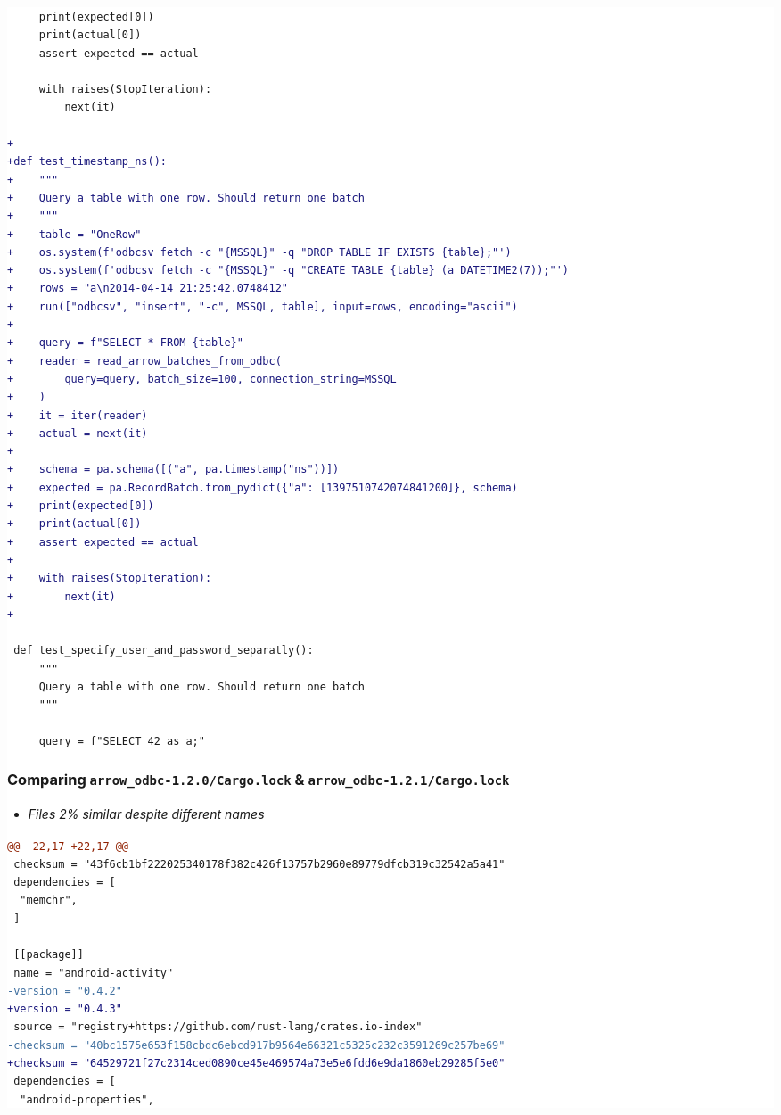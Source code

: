 ```diff
     print(expected[0])
     print(actual[0])
     assert expected == actual
 
     with raises(StopIteration):
         next(it)
 
+
+def test_timestamp_ns():
+    """
+    Query a table with one row. Should return one batch
+    """
+    table = "OneRow"
+    os.system(f'odbcsv fetch -c "{MSSQL}" -q "DROP TABLE IF EXISTS {table};"')
+    os.system(f'odbcsv fetch -c "{MSSQL}" -q "CREATE TABLE {table} (a DATETIME2(7));"')
+    rows = "a\n2014-04-14 21:25:42.0748412"
+    run(["odbcsv", "insert", "-c", MSSQL, table], input=rows, encoding="ascii")
+
+    query = f"SELECT * FROM {table}"
+    reader = read_arrow_batches_from_odbc(
+        query=query, batch_size=100, connection_string=MSSQL
+    )
+    it = iter(reader)
+    actual = next(it)
+
+    schema = pa.schema([("a", pa.timestamp("ns"))])
+    expected = pa.RecordBatch.from_pydict({"a": [1397510742074841200]}, schema)
+    print(expected[0])
+    print(actual[0])
+    assert expected == actual
+
+    with raises(StopIteration):
+        next(it)
+
 
 def test_specify_user_and_password_separatly():
     """
     Query a table with one row. Should return one batch
     """
 
     query = f"SELECT 42 as a;"
```

### Comparing `arrow_odbc-1.2.0/Cargo.lock` & `arrow_odbc-1.2.1/Cargo.lock`

 * *Files 2% similar despite different names*

```diff
@@ -22,17 +22,17 @@
 checksum = "43f6cb1bf222025340178f382c426f13757b2960e89779dfcb319c32542a5a41"
 dependencies = [
  "memchr",
 ]
 
 [[package]]
 name = "android-activity"
-version = "0.4.2"
+version = "0.4.3"
 source = "registry+https://github.com/rust-lang/crates.io-index"
-checksum = "40bc1575e653f158cbdc6ebcd917b9564e66321c5325c232c3591269c257be69"
+checksum = "64529721f27c2314ced0890ce45e469574a73e5e6fdd6e9da1860eb29285f5e0"
 dependencies = [
  "android-properties",
```